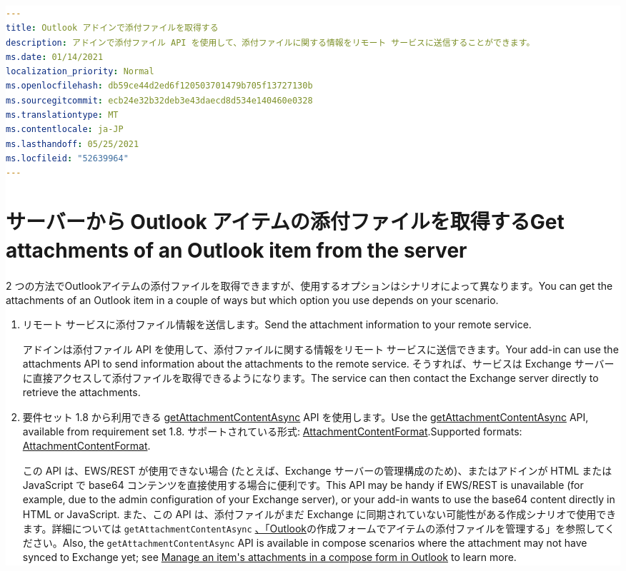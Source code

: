 ```yaml
---
title: Outlook アドインで添付ファイルを取得する
description: アドインで添付ファイル API を使用して、添付ファイルに関する情報をリモート サービスに送信することができます。
ms.date: 01/14/2021
localization_priority: Normal
ms.openlocfilehash: db59ce44d2ed6f120503701479b705f13727130b
ms.sourcegitcommit: ecb24e32b32deb3e43daecd8d534e140460e0328
ms.translationtype: MT
ms.contentlocale: ja-JP
ms.lasthandoff: 05/25/2021
ms.locfileid: "52639964"
---
```

# <a name="get-attachments-of-an-outlook-item-from-the-server"></a><span data-ttu-id="e6935-103">サーバーから Outlook アイテムの添付ファイルを取得する</span><span class="sxs-lookup"><span data-stu-id="e6935-103">Get attachments of an Outlook item from the server</span></span>

<span data-ttu-id="e6935-104">2 つの方法でOutlookアイテムの添付ファイルを取得できますが、使用するオプションはシナリオによって異なります。</span><span class="sxs-lookup"><span data-stu-id="e6935-104">You can get the attachments of an Outlook item in a couple of ways but which option you use depends on your scenario.</span></span>

1. <span data-ttu-id="e6935-105">リモート サービスに添付ファイル情報を送信します。</span><span class="sxs-lookup"><span data-stu-id="e6935-105">Send the attachment information to your remote service.</span></span>

    <span data-ttu-id="e6935-106">アドインは添付ファイル API を使用して、添付ファイルに関する情報をリモート サービスに送信できます。</span><span class="sxs-lookup"><span data-stu-id="e6935-106">Your add-in can use the attachments API to send information about the attachments to the remote service.</span></span> <span data-ttu-id="e6935-107">そうすれば、サービスは Exchange サーバーに直接アクセスして添付ファイルを取得できるようになります。</span><span class="sxs-lookup"><span data-stu-id="e6935-107">The service can then contact the Exchange server directly to retrieve the attachments.</span></span>

1. <span data-ttu-id="e6935-108">要件セット 1.8 から利用できる [getAttachmentContentAsync](../reference/objectmodel/preview-requirement-set/office.context.mailbox.item.md#methods) API を使用します。</span><span class="sxs-lookup"><span data-stu-id="e6935-108">Use the [getAttachmentContentAsync](../reference/objectmodel/preview-requirement-set/office.context.mailbox.item.md#methods) API, available from requirement set 1.8.</span></span> <span data-ttu-id="e6935-109">サポートされている形式: [AttachmentContentFormat](/javascript/api/outlook/office.mailboxenums.attachmentcontentformat).</span><span class="sxs-lookup"><span data-stu-id="e6935-109">Supported formats: [AttachmentContentFormat](/javascript/api/outlook/office.mailboxenums.attachmentcontentformat).</span></span>

    <span data-ttu-id="e6935-110">この API は、EWS/REST が使用できない場合 (たとえば、Exchange サーバーの管理構成のため)、またはアドインが HTML または JavaScript で base64 コンテンツを直接使用する場合に便利です。</span><span class="sxs-lookup"><span data-stu-id="e6935-110">This API may be handy if EWS/REST is unavailable (for example, due to the admin configuration of your Exchange server), or your add-in wants to use the base64 content directly in HTML or JavaScript.</span></span> <span data-ttu-id="e6935-111">また、この API は、添付ファイルがまだ Exchange に同期されていない可能性がある作成シナリオで使用できます。詳細については `getAttachmentContentAsync` [、「Outlook](add-and-remove-attachments-to-an-item-in-a-compose-form.md)の作成フォームでアイテムの添付ファイルを管理する」を参照してください。</span><span class="sxs-lookup"><span data-stu-id="e6935-111">Also, the `getAttachmentContentAsync` API is available in compose scenarios where the attachment may not have synced to Exchange yet; see [Manage an item's attachments in a compose form in Outlook](add-and-remove-attachments-to-an-item-in-a-compose-form.md) to learn more.</span></span>
